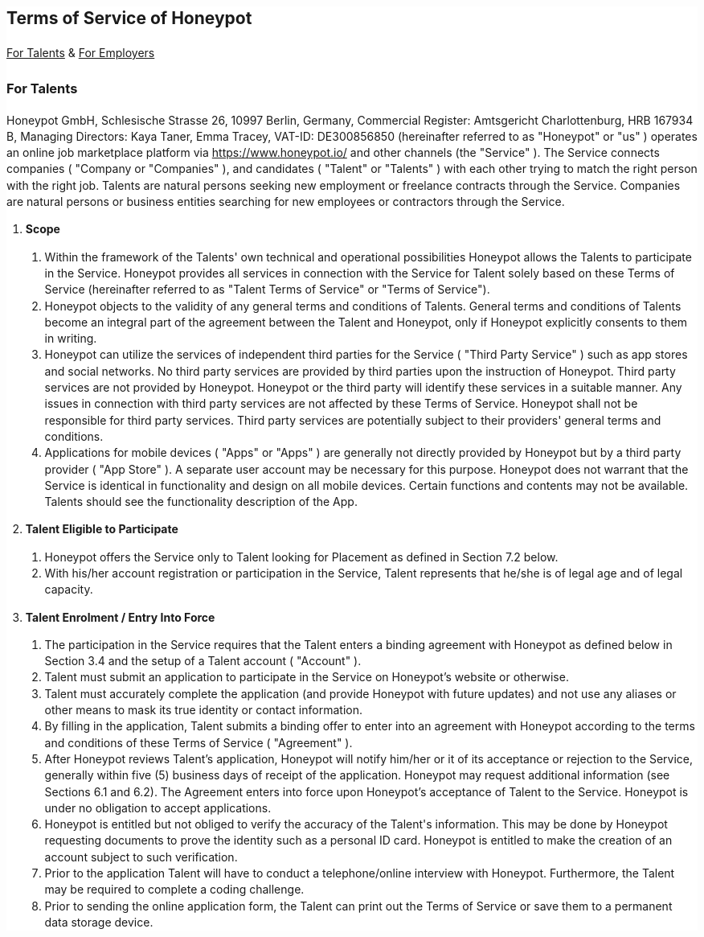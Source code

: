 ## Terms of Service of Honeypot

[For Talents](#for-talents) & [For Employers](#for-employers)

### For Talents 

Honeypot GmbH, Schlesische Strasse 26, 10997 Berlin, Germany, Commercial Register: Amtsgericht Charlottenburg, HRB 167934 B, Managing Directors: Kaya Taner, Emma Tracey,  VAT-ID: DE300856850 (hereinafter referred to as "Honeypot" or "us" ) operates an online job marketplace platform via https://www.honeypot.io/ and other channels (the "Service" ). 
The Service connects companies ( "Company or "Companies" ), and candidates ( "Talent" or "Talents" ) with each other trying to match the right person with the right job. 
Talents are natural persons seeking new employment or freelance contracts through the Service. 
Companies are natural persons or business entities searching for new employees or contractors through the Service. 

1. **Scope**
   1. Within the framework of the Talents' own technical and operational possibilities Honeypot allows the Talents to participate in the Service. Honeypot provides all services in connection with the Service for Talent solely based on these Terms of Service (hereinafter referred to as "Talent Terms of Service" or "Terms of Service"). 
   2. Honeypot objects to the validity of any general terms and conditions of Talents. General terms and conditions of Talents become an integral part of the agreement between the Talent and Honeypot, only if Honeypot explicitly consents to them in writing. 
   3. Honeypot can utilize the services of independent third parties for the Service ( "Third Party Service" ) such as app stores and social networks. No third party services are provided by third parties upon the instruction of Honeypot. Third party services are not provided by Honeypot. Honeypot or the third party will identify these services in a suitable manner. Any issues in connection with third party services are not affected by these Terms of Service. Honeypot shall not be responsible for third party services. Third party services are potentially subject to their providers' general terms and conditions. 
   4. Applications for mobile devices ( "Apps" or "Apps" ) are generally not directly provided by Honeypot but by a third party provider ( "App Store" ). A separate user account may be necessary for this purpose. Honeypot does not warrant that the Service is identical in functionality and design on all mobile devices. Certain functions and contents may not be available. Talents should see the functionality description of the App. 

1. **Talent Eligible to Participate**
   1. Honeypot offers the Service only to Talent looking for Placement as defined in Section 7.2 below. 
   2. With his/her account registration or participation in the Service, Talent represents that he/she is of legal age and of legal capacity. 

1. **Talent Enrolment / Entry Into Force**
   1. The participation in the Service requires that the Talent enters a binding agreement with Honeypot as defined below in Section 3.4 and the setup of a Talent account ( "Account" ). 
   2. Talent must submit an application to participate in the Service on Honeypot’s website or otherwise. 
   3. Talent must accurately complete the application (and provide Honeypot with future updates) and not use any aliases or other means to mask its true identity or contact information. 
   4. By filling in the application, Talent submits a binding offer to enter into an agreement with Honeypot according to the terms and conditions of these Terms of Service ( "Agreement" ). 
   5. After Honeypot reviews Talent’s application, Honeypot will notify him/her or it of its acceptance or rejection to the Service, generally within five (5) business days of receipt of the application. Honeypot may request additional information (see Sections 6.1 and 6.2). The Agreement enters into force upon Honeypot’s acceptance of Talent to the Service. Honeypot is under no obligation to accept applications. 
   6. Honeypot is entitled but not obliged to verify the accuracy of the Talent's information. This may be done by Honeypot requesting documents to prove the identity such as a personal ID card. Honeypot is entitled to make the creation of an account subject to such verification. 
   7.  Prior to the application Talent will have to conduct a telephone/online interview with Honeypot. Furthermore, the Talent may be required to complete a coding challenge. 
   8. Prior to sending the online application form, the Talent can print out the Terms of Service or save them to a permanent data storage device. 
